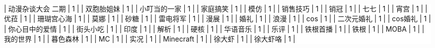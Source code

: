 | 动漫杂谈大会 二期 | 1 |
| 双胞胎姐妹 | 1 |
| 小叮当的一家 | 1 |
| 家庭搞笑 | 1 |
| 模仿 | 1 |
| 销售技巧 | 1 |
| 销冠 | 1 |
| 七七 | 1 |
| 宵宫 | 1 |
| 优菈 | 1 |
| 珊瑚宫心海 | 1 |
| 莫娜 | 1 |
| 砂糖 | 1 |
| 雷电将军 | 1 |
| 漫展 | 1 |
| 婚礼 | 1 |
| 浪漫 | 1 |
| cos | 1 |
| 二次元婚礼 | 1 |
| cos婚礼 | 1 |
| 你心目中的爱情 | 1 |
| 街头小吃 | 1 |
| 印度 | 1 |
| 解析 | 1 |
| 硬核 | 1 |
| 华语音乐 | 1 |
| 乐评 | 1 |
| 铁根首播 | 1 |
| 铁根 | 1 |
| MOBA | 1 |
| 我的世界 | 1 |
| 暮色森林 | 1 |
| MC | 1 |
| 实况 | 1 |
| Minecraft | 1 |
| 徐大虾 | 1 |
| 徐大虾咯 | 1 |